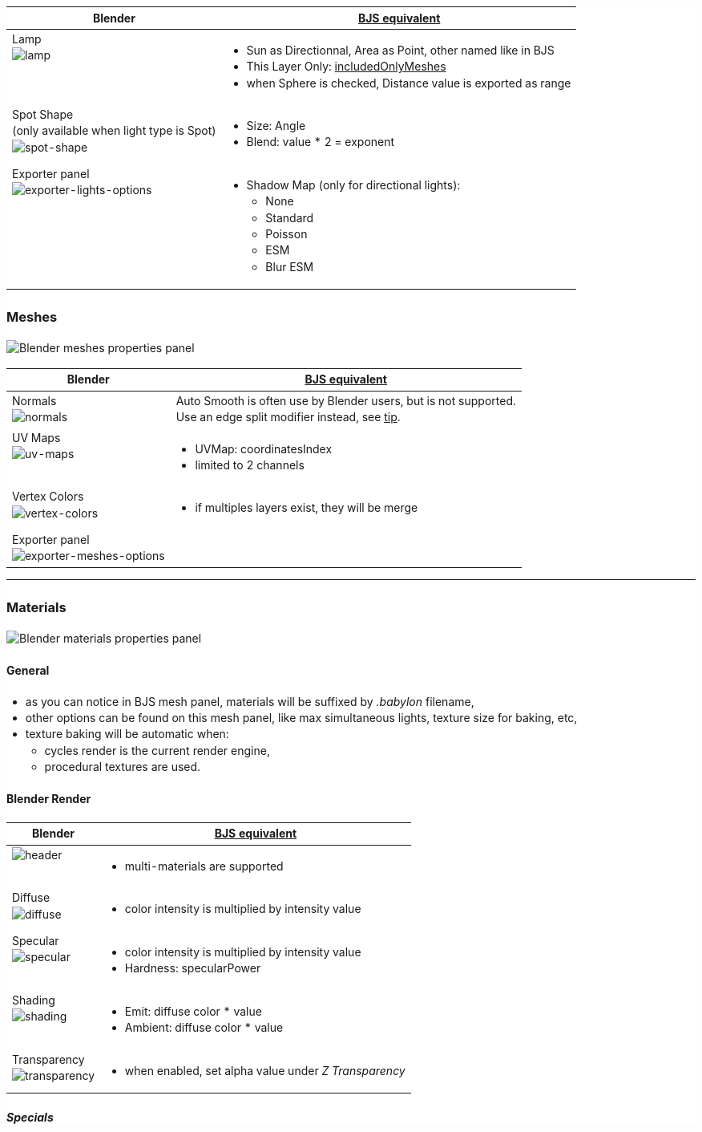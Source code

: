 | Blender | [BJS equivalent](http://doc.babylonjs.com/classes/3.0/light) |
|---|---|
| Lamp</br>![lamp](img/exporters/blender/lights/lamp.png) | <ul><li>Sun as Directionnal, Area as Point, other named like in BJS</li><li>This Layer Only: [includedOnlyMeshes](http://doc.babylonjs.com/classes/3.0/light#includedonlymeshes-abstractmesh-classes-3-0-abstractmesh-)</li><li>when Sphere is checked, Distance value is exported as range</li></ul> |
| Spot Shape</br>(only available when light type is Spot)</br>![spot-shape](img/exporters/blender/lights/spot-shape.png) | <ul><li>Size: Angle</li><li>Blend: value &#42; 2 = exponent</li></ul> |
| Exporter panel</br>![exporter-lights-options](img/exporters/blender/lights/exporter-lights-options.png) | <ul><li>Shadow Map (only for directional lights):<ul><li>None</li><li>Standard</li><li>Poisson</li><li>ESM</li><li>Blur ESM</li></ul></li></ul> |

### Meshes

![Blender meshes properties panel](img/exporters/blender/meshes/meshes-properties-panel.png)

| Blender | [BJS equivalent](http://doc.babylonjs.com/classes/3.0/mesh) |
|---|---|
| Normals</br>![normals](img/exporters/blender/meshes/normals.png) | Auto Smooth is often use by Blender users, but is not supported.</br> Use an edge split modifier instead, see [tip](http://doc.babylonjs.com/exporters/blender_tips#smooth-shading). |
| UV Maps</br>![uv-maps](img/exporters/blender/meshes/uv-maps.png) | <ul><li>UVMap: coordinatesIndex</li><li>limited to 2 channels</li></ul> |
| Vertex Colors</br>![vertex-colors](img/exporters/blender/meshes/vertex-colors.png) | <ul><li>if multiples layers exist, they will be merge</li></ul> |
| Exporter panel</br>![exporter-meshes-options](img/exporters/blender/meshes/exporter-meshes-options.png) |  |

---

### Materials

![Blender materials properties panel](img/exporters/blender/materials/materials-properties-panel.png)

#### General

* as you can notice in BJS mesh panel, materials will be suffixed by *.babylon* filename,
* other options can be found on this mesh panel, like max simultaneous lights, texture size for baking, etc,
* texture baking will be automatic when:
    * cycles render is the current render engine,
    * procedural textures are used.

#### Blender Render

| Blender | [BJS equivalent](http://doc.babylonjs.com/classes/3.0/standardmaterial) |
|---|---|
| ![header](img/exporters/blender/materials/header.png) | <ul><li>multi-materials are supported</li></ul> |
| Diffuse</br>![diffuse](img/exporters/blender/materials/diffuse.png) | <ul><li>color intensity is multiplied by intensity value</li></ul>|
| Specular</br>![specular](img/exporters/blender/materials/specular.png) | <ul><li>color intensity is multiplied by intensity value</li><li>Hardness: specularPower</li></ul> |
| Shading</br>![shading](img/exporters/blender/materials/shading.png) | <ul><li>Emit: diffuse color \* value</li><li>Ambient: diffuse color \* value</li></ul> |
| Transparency</br>![transparency](img/exporters/blender/materials/transparency.png) | <ul><li>when enabled, set alpha value under *Z Transparency*</li></ul> |

##### Specials

